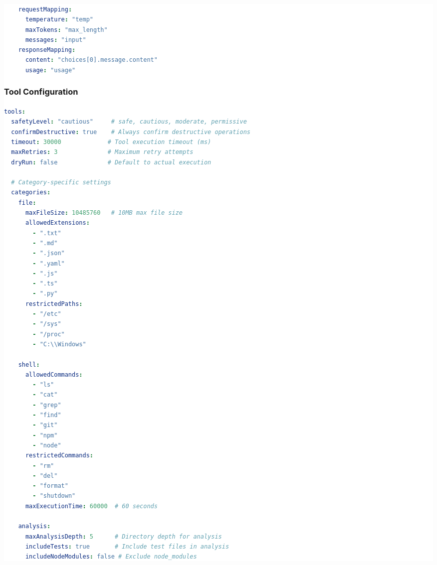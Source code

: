 ```yaml
    requestMapping:
      temperature: "temp"
      maxTokens: "max_length"
      messages: "input"
    responseMapping:
      content: "choices[0].message.content"
      usage: "usage"
```

### Tool Configuration

```yaml
tools:
  safetyLevel: "cautious"     # safe, cautious, moderate, permissive
  confirmDestructive: true    # Always confirm destructive operations
  timeout: 30000             # Tool execution timeout (ms)
  maxRetries: 3              # Maximum retry attempts
  dryRun: false              # Default to actual execution
  
  # Category-specific settings
  categories:
    file:
      maxFileSize: 10485760   # 10MB max file size
      allowedExtensions:
        - ".txt"
        - ".md"
        - ".json"
        - ".yaml"
        - ".js"
        - ".ts"
        - ".py"
      restrictedPaths:
        - "/etc"
        - "/sys"
        - "/proc"
        - "C:\\Windows"
    
    shell:
      allowedCommands:
        - "ls"
        - "cat"
        - "grep"
        - "find"
        - "git"
        - "npm"
        - "node"
      restrictedCommands:
        - "rm"
        - "del"
        - "format"
        - "shutdown"
      maxExecutionTime: 60000  # 60 seconds
    
    analysis:
      maxAnalysisDepth: 5      # Directory depth for analysis
      includeTests: true       # Include test files in analysis
      includeNodeModules: false # Exclude node_modules
```
